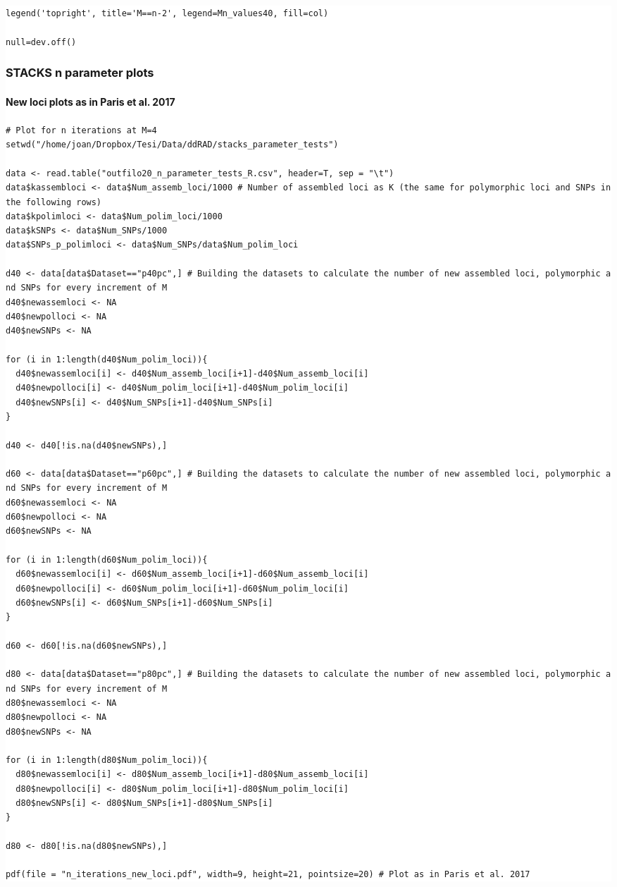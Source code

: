  ```
legend('topright', title='M==n-2', legend=Mn_values40, fill=col)

null=dev.off()
```

### STACKS n parameter plots ###

#### New loci plots as in Paris et al. 2017 ##
```
# Plot for n iterations at M=4
setwd("/home/joan/Dropbox/Tesi/Data/ddRAD/stacks_parameter_tests")

data <- read.table("outfilo20_n_parameter_tests_R.csv", header=T, sep = "\t")
data$kassembloci <- data$Num_assemb_loci/1000 # Number of assembled loci as K (the same for polymorphic loci and SNPs in the following rows)
data$kpolimloci <- data$Num_polim_loci/1000
data$kSNPs <- data$Num_SNPs/1000
data$SNPs_p_polimloci <- data$Num_SNPs/data$Num_polim_loci

d40 <- data[data$Dataset=="p40pc",] # Building the datasets to calculate the number of new assembled loci, polymorphic and SNPs for every increment of M
d40$newassemloci <- NA
d40$newpolloci <- NA
d40$newSNPs <- NA

for (i in 1:length(d40$Num_polim_loci)){
  d40$newassemloci[i] <- d40$Num_assemb_loci[i+1]-d40$Num_assemb_loci[i]
  d40$newpolloci[i] <- d40$Num_polim_loci[i+1]-d40$Num_polim_loci[i]
  d40$newSNPs[i] <- d40$Num_SNPs[i+1]-d40$Num_SNPs[i]
}

d40 <- d40[!is.na(d40$newSNPs),]

d60 <- data[data$Dataset=="p60pc",] # Building the datasets to calculate the number of new assembled loci, polymorphic and SNPs for every increment of M
d60$newassemloci <- NA
d60$newpolloci <- NA
d60$newSNPs <- NA

for (i in 1:length(d60$Num_polim_loci)){
  d60$newassemloci[i] <- d60$Num_assemb_loci[i+1]-d60$Num_assemb_loci[i]
  d60$newpolloci[i] <- d60$Num_polim_loci[i+1]-d60$Num_polim_loci[i]
  d60$newSNPs[i] <- d60$Num_SNPs[i+1]-d60$Num_SNPs[i]
}

d60 <- d60[!is.na(d60$newSNPs),]

d80 <- data[data$Dataset=="p80pc",] # Building the datasets to calculate the number of new assembled loci, polymorphic and SNPs for every increment of M
d80$newassemloci <- NA
d80$newpolloci <- NA
d80$newSNPs <- NA

for (i in 1:length(d80$Num_polim_loci)){
  d80$newassemloci[i] <- d80$Num_assemb_loci[i+1]-d80$Num_assemb_loci[i]
  d80$newpolloci[i] <- d80$Num_polim_loci[i+1]-d80$Num_polim_loci[i]
  d80$newSNPs[i] <- d80$Num_SNPs[i+1]-d80$Num_SNPs[i]
}

d80 <- d80[!is.na(d80$newSNPs),]

pdf(file = "n_iterations_new_loci.pdf", width=9, height=21, pointsize=20) # Plot as in Paris et al. 2017
```